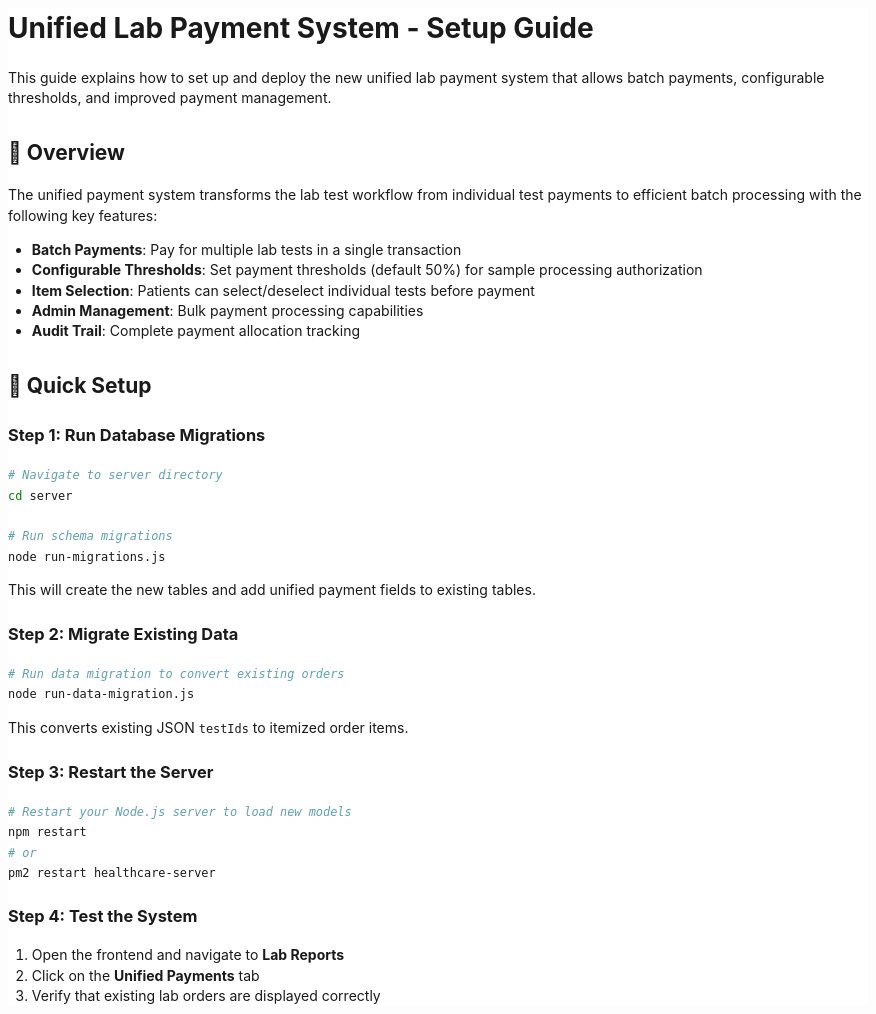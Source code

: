 # Unified Lab Payment System - Setup Guide

This guide explains how to set up and deploy the new unified lab payment system that allows batch payments, configurable thresholds, and improved payment management.

## 🎯 Overview

The unified payment system transforms the lab test workflow from individual test payments to efficient batch processing with the following key features:

- **Batch Payments**: Pay for multiple lab tests in a single transaction
- **Configurable Thresholds**: Set payment thresholds (default 50%) for sample processing authorization
- **Item Selection**: Patients can select/deselect individual tests before payment
- **Admin Management**: Bulk payment processing capabilities
- **Audit Trail**: Complete payment allocation tracking

## 🚀 Quick Setup

### Step 1: Run Database Migrations

```bash
# Navigate to server directory
cd server

# Run schema migrations
node run-migrations.js
```

This will create the new tables and add unified payment fields to existing tables.

### Step 2: Migrate Existing Data

```bash
# Run data migration to convert existing orders
node run-data-migration.js
```

This converts existing JSON `testIds` to itemized order items.

### Step 3: Restart the Server

```bash
# Restart your Node.js server to load new models
npm restart
# or
pm2 restart healthcare-server
```

### Step 4: Test the System

1. Open the frontend and navigate to **Lab Reports**
2. Click on the **Unified Payments** tab
3. Verify that existing lab orders are displayed correctly
